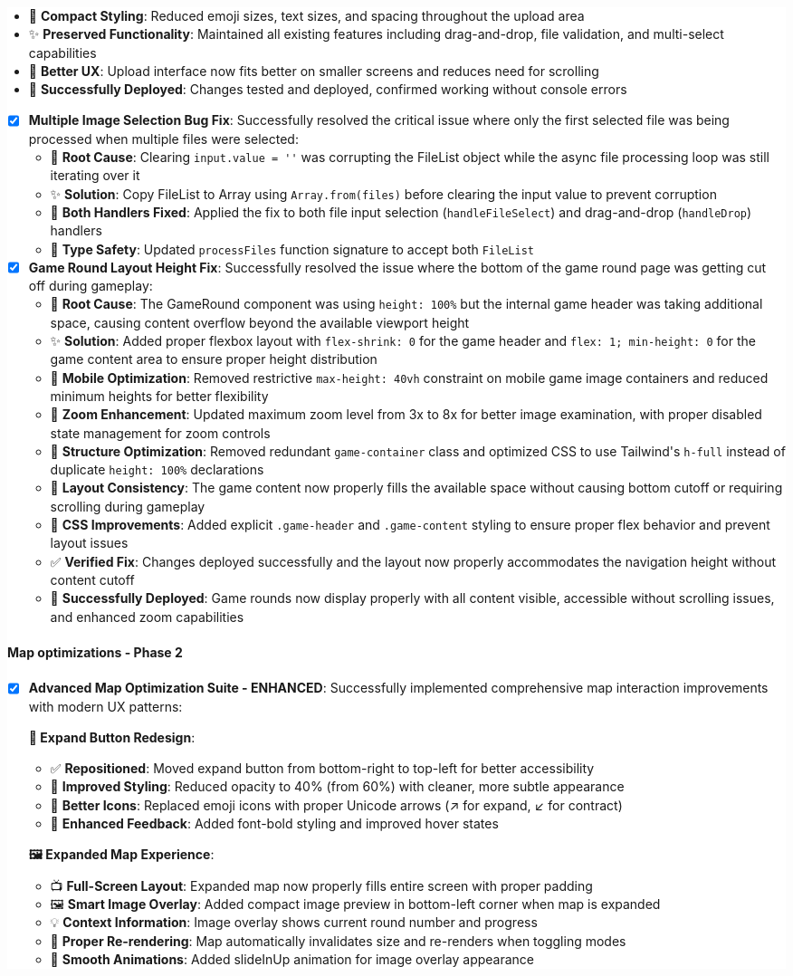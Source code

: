   - 🎨 **Compact Styling**: Reduced emoji sizes, text sizes, and spacing throughout the upload area
  - ✨ **Preserved Functionality**: Maintained all existing features including drag-and-drop, file validation, and multi-select capabilities
  - 📱 **Better UX**: Upload interface now fits better on smaller screens and reduces need for scrolling
  - 🚀 **Successfully Deployed**: Changes tested and deployed, confirmed working without console errors
- [x] **Multiple Image Selection Bug Fix**: Successfully resolved the critical issue where only the first selected file was being processed when multiple files were selected:
  - 🔧 **Root Cause**: Clearing `input.value = ''` was corrupting the FileList object while the async file processing loop was still iterating over it
  - ✨ **Solution**: Copy FileList to Array using `Array.from(files)` before clearing the input value to prevent corruption
  - 🔄 **Both Handlers Fixed**: Applied the fix to both file input selection (`handleFileSelect`) and drag-and-drop (`handleDrop`) handlers
  - 🎯 **Type Safety**: Updated `processFiles` function signature to accept both `FileList`
- [x] **Game Round Layout Height Fix**: Successfully resolved the issue where the bottom of the game round page was getting cut off during gameplay:
  - 🔧 **Root Cause**: The GameRound component was using `height: 100%` but the internal game header was taking additional space, causing content overflow beyond the available viewport height
  - ✨ **Solution**: Added proper flexbox layout with `flex-shrink: 0` for the game header and `flex: 1; min-height: 0` for the game content area to ensure proper height distribution
  - 📱 **Mobile Optimization**: Removed restrictive `max-height: 40vh` constraint on mobile game image containers and reduced minimum heights for better flexibility
  - 🎯 **Zoom Enhancement**: Updated maximum zoom level from 3x to 8x for better image examination, with proper disabled state management for zoom controls
  - 🧹 **Structure Optimization**: Removed redundant `game-container` class and optimized CSS to use Tailwind's `h-full` instead of duplicate `height: 100%` declarations
  - 🎨 **Layout Consistency**: The game content now properly fills the available space without causing bottom cutoff or requiring scrolling during gameplay
  - 📏 **CSS Improvements**: Added explicit `.game-header` and `.game-content` styling to ensure proper flex behavior and prevent layout issues
  - ✅ **Verified Fix**: Changes deployed successfully and the layout now properly accommodates the navigation height without content cutoff
  - 🚀 **Successfully Deployed**: Game rounds now display properly with all content visible, accessible without scrolling issues, and enhanced zoom capabilities

#### Map optimizations - Phase 2

- [x] **Advanced Map Optimization Suite - ENHANCED**: Successfully implemented comprehensive map interaction improvements with modern UX patterns:

  **🎯 Expand Button Redesign**:

  - ✅ **Repositioned**: Moved expand button from bottom-right to top-left for better accessibility
  - 🎨 **Improved Styling**: Reduced opacity to 40% (from 60%) with cleaner, more subtle appearance
  - 🔗 **Better Icons**: Replaced emoji icons with proper Unicode arrows (↗ for expand, ↙ for contract)
  - 🎪 **Enhanced Feedback**: Added font-bold styling and improved hover states

  **🖼️ Expanded Map Experience**:

  - 📺 **Full-Screen Layout**: Expanded map now properly fills entire screen with proper padding
  - 🖼️ **Smart Image Overlay**: Added compact image preview in bottom-left corner when map is expanded
  - 💡 **Context Information**: Image overlay shows current round number and progress
  - 🔄 **Proper Re-rendering**: Map automatically invalidates size and re-renders when toggling modes
  - 🎨 **Smooth Animations**: Added slideInUp animation for image overlay appearance
